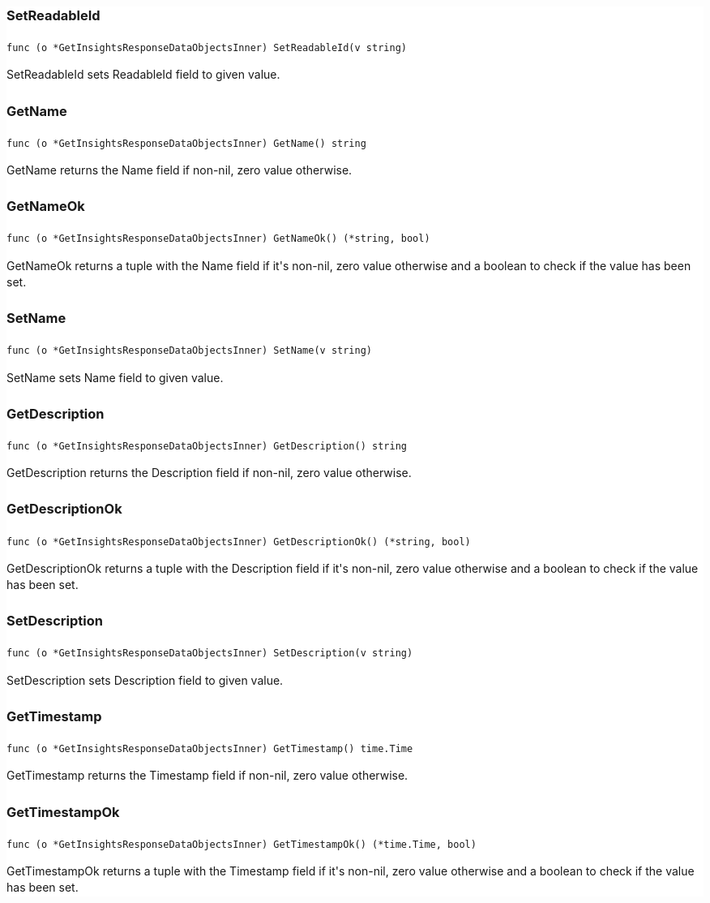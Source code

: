 ### SetReadableId

`func (o *GetInsightsResponseDataObjectsInner) SetReadableId(v string)`

SetReadableId sets ReadableId field to given value.


### GetName

`func (o *GetInsightsResponseDataObjectsInner) GetName() string`

GetName returns the Name field if non-nil, zero value otherwise.

### GetNameOk

`func (o *GetInsightsResponseDataObjectsInner) GetNameOk() (*string, bool)`

GetNameOk returns a tuple with the Name field if it's non-nil, zero value otherwise
and a boolean to check if the value has been set.

### SetName

`func (o *GetInsightsResponseDataObjectsInner) SetName(v string)`

SetName sets Name field to given value.


### GetDescription

`func (o *GetInsightsResponseDataObjectsInner) GetDescription() string`

GetDescription returns the Description field if non-nil, zero value otherwise.

### GetDescriptionOk

`func (o *GetInsightsResponseDataObjectsInner) GetDescriptionOk() (*string, bool)`

GetDescriptionOk returns a tuple with the Description field if it's non-nil, zero value otherwise
and a boolean to check if the value has been set.

### SetDescription

`func (o *GetInsightsResponseDataObjectsInner) SetDescription(v string)`

SetDescription sets Description field to given value.


### GetTimestamp

`func (o *GetInsightsResponseDataObjectsInner) GetTimestamp() time.Time`

GetTimestamp returns the Timestamp field if non-nil, zero value otherwise.

### GetTimestampOk

`func (o *GetInsightsResponseDataObjectsInner) GetTimestampOk() (*time.Time, bool)`

GetTimestampOk returns a tuple with the Timestamp field if it's non-nil, zero value otherwise
and a boolean to check if the value has been set.
